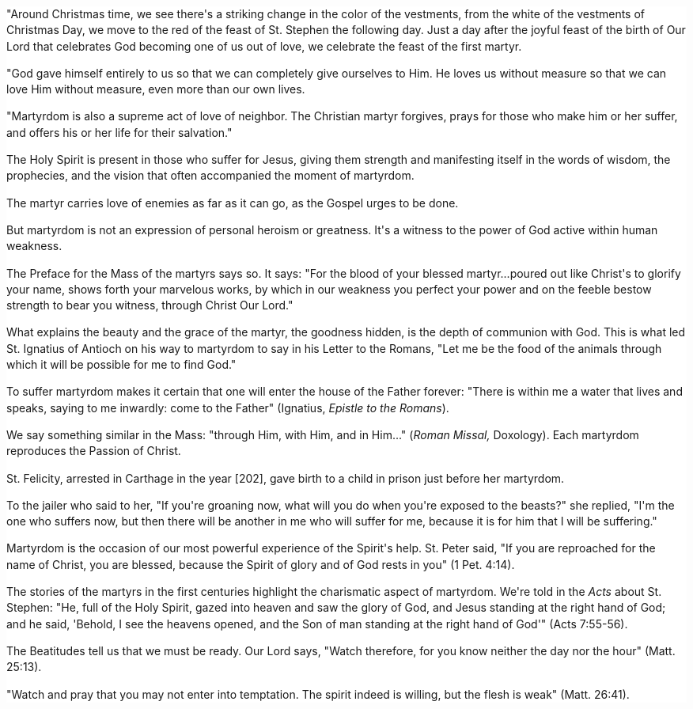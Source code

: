 "Around Christmas time, we see there's a striking change in the color of the vestments, from the white of the vestments of Christmas Day, we move to the red of the feast of St. Stephen the following day. Just a day after the joyful feast of the birth of Our Lord that celebrates God becoming one of us out of love, we celebrate the feast of the first martyr.

"God gave himself entirely to us so that we can completely give ourselves to Him. He loves us without measure so that we can love Him without measure, even more than our own lives.

"Martyrdom is also a supreme act of love of neighbor. The Christian martyr forgives, prays for those who make him or her suffer, and offers his or her life for their salvation."

The Holy Spirit is present in those who suffer for Jesus, giving them strength and manifesting itself in the words of wisdom, the prophecies, and the vision that often accompanied the moment of martyrdom.

The martyr carries love of enemies as far as it can go, as the Gospel urges to be done.

But martyrdom is not an expression of personal heroism or greatness. It's a witness to the power of God active within human weakness.

The Preface for the Mass of the martyrs says so. It says: "For the blood of your blessed martyr...poured out like Christ's to glorify your name, shows forth your marvelous works, by which in our weakness you perfect your power and on the feeble bestow strength to bear you witness, through Christ Our Lord."

What explains the beauty and the grace of the martyr, the goodness hidden, is the depth of communion with God. This is what led St. Ignatius of Antioch on his way to martyrdom to say in his Letter to the Romans, "Let me be the food of the animals through which it will be possible for me to find God."

To suffer martyrdom makes it certain that one will enter the house of the Father forever: "There is within me a water that lives and speaks, saying to me inwardly: come to the Father" (Ignatius, *Epistle to the Romans*).

We say something similar in the Mass: "through Him, with Him, and in Him..." (*Roman Missal,* Doxology). Each martyrdom reproduces the Passion of Christ.

St. Felicity, arrested in Carthage in the year \[202\], gave birth to a child in prison just before her martyrdom.

To the jailer who said to her, "If you're groaning now, what will you do when you're exposed to the beasts?" she replied, "I'm the one who suffers now, but then there will be another in me who will suffer for me, because it is for him that I will be suffering."

Martyrdom is the occasion of our most powerful experience of the Spirit's help. St. Peter said, "If you are reproached for the name of Christ, you are blessed, because the Spirit of glory and of God rests in you" (1 Pet. 4:14).

The stories of the martyrs in the first centuries highlight the charismatic aspect of martyrdom. We're told in the *Acts* about St. Stephen: "He, full of the Holy Spirit, gazed into heaven and saw the glory of God, and Jesus standing at the right hand of God; and he said, 'Behold, I see the heavens opened, and the Son of man standing at the right hand of God'" (Acts 7:55-56).

The Beatitudes tell us that we must be ready. Our Lord says, "Watch therefore, for you know neither the day nor the hour" (Matt. 25:13).

"Watch and pray that you may not enter into temptation. The spirit indeed is willing, but the flesh is weak" (Matt. 26:41).
